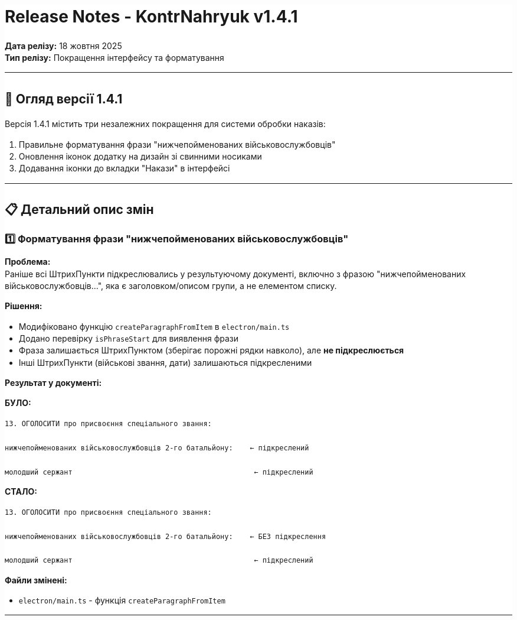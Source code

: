 # Release Notes - KontrNahryuk v1.4.1

**Дата релізу:** 18 жовтня 2025  
**Тип релізу:** Покращення інтерфейсу та форматування

---

## 🎯 Огляд версії 1.4.1

Версія 1.4.1 містить три незалежних покращення для системи обробки наказів:
1. Правильне форматування фрази "нижчепойменованих військовослужбовців"
2. Оновлення іконок додатку на дизайн зі свинними носиками
3. Додавання іконки до вкладки "Накази" в інтерфейсі

---

## 📋 Детальний опис змін

### 1️⃣ Форматування фрази "нижчепойменованих військовослужбовців"

**Проблема:**  
Раніше всі ШтрихПункти підкреслювались у результуючому документі, включно з фразою "нижчепойменованих військовослужбовців...", яка є заголовком/описом групи, а не елементом списку.

**Рішення:**  
- Модифіковано функцію `createParagraphFromItem` в `electron/main.ts`
- Додано перевірку `isPhraseStart` для виявлення фрази
- Фраза залишається ШтрихПунктом (зберігає порожні рядки навколо), але **не підкреслюється**
- Інші ШтрихПункти (військові звання, дати) залишаються підкресленими

**Результат у документі:**

**БУЛО:**
```
13. ОГОЛОСИТИ про присвоєння спеціального звання:

нижчепойменованих військовослужбовців 2-го батальйону:    ← підкреслений
                                                           
молодший сержант                                           ← підкреслений
```

**СТАЛО:**
```
13. ОГОЛОСИТИ про присвоєння спеціального звання:

нижчепойменованих військовослужбовців 2-го батальйону:    ← БЕЗ підкреслення
                                                           
молодший сержант                                           ← підкреслений
```

**Файли змінені:**
- `electron/main.ts` - функція `createParagraphFromItem`

---